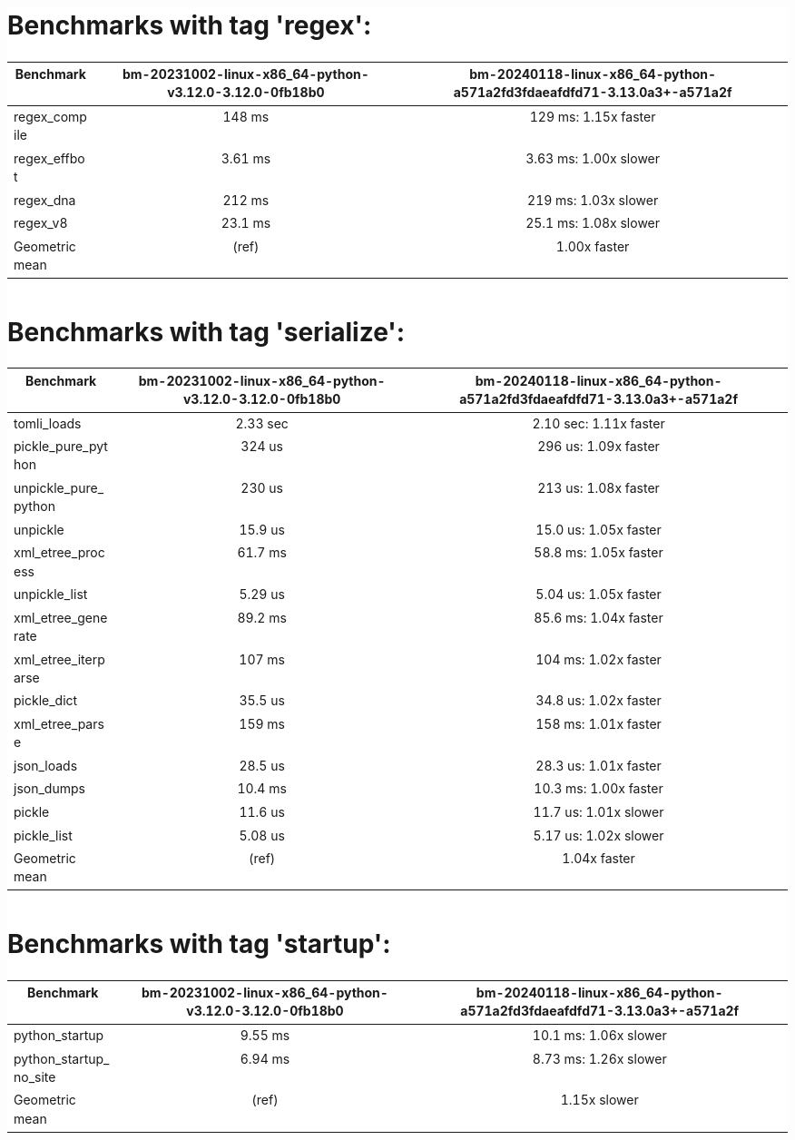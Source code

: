 Benchmarks with tag 'regex':
============================

| Benchmark      | bm-20231002-linux-x86_64-python-v3.12.0-3.12.0-0fb18b0 | bm-20240118-linux-x86_64-python-a571a2fd3fdaeafdfd71-3.13.0a3+-a571a2f |
|----------------|:------------------------------------------------------:|:----------------------------------------------------------------------:|
| regex_compile  | 148 ms                                                 | 129 ms: 1.15x faster                                                   |
| regex_effbot   | 3.61 ms                                                | 3.63 ms: 1.00x slower                                                  |
| regex_dna      | 212 ms                                                 | 219 ms: 1.03x slower                                                   |
| regex_v8       | 23.1 ms                                                | 25.1 ms: 1.08x slower                                                  |
| Geometric mean | (ref)                                                  | 1.00x faster                                                           |

Benchmarks with tag 'serialize':
================================

| Benchmark            | bm-20231002-linux-x86_64-python-v3.12.0-3.12.0-0fb18b0 | bm-20240118-linux-x86_64-python-a571a2fd3fdaeafdfd71-3.13.0a3+-a571a2f |
|----------------------|:------------------------------------------------------:|:----------------------------------------------------------------------:|
| tomli_loads          | 2.33 sec                                               | 2.10 sec: 1.11x faster                                                 |
| pickle_pure_python   | 324 us                                                 | 296 us: 1.09x faster                                                   |
| unpickle_pure_python | 230 us                                                 | 213 us: 1.08x faster                                                   |
| unpickle             | 15.9 us                                                | 15.0 us: 1.05x faster                                                  |
| xml_etree_process    | 61.7 ms                                                | 58.8 ms: 1.05x faster                                                  |
| unpickle_list        | 5.29 us                                                | 5.04 us: 1.05x faster                                                  |
| xml_etree_generate   | 89.2 ms                                                | 85.6 ms: 1.04x faster                                                  |
| xml_etree_iterparse  | 107 ms                                                 | 104 ms: 1.02x faster                                                   |
| pickle_dict          | 35.5 us                                                | 34.8 us: 1.02x faster                                                  |
| xml_etree_parse      | 159 ms                                                 | 158 ms: 1.01x faster                                                   |
| json_loads           | 28.5 us                                                | 28.3 us: 1.01x faster                                                  |
| json_dumps           | 10.4 ms                                                | 10.3 ms: 1.00x faster                                                  |
| pickle               | 11.6 us                                                | 11.7 us: 1.01x slower                                                  |
| pickle_list          | 5.08 us                                                | 5.17 us: 1.02x slower                                                  |
| Geometric mean       | (ref)                                                  | 1.04x faster                                                           |

Benchmarks with tag 'startup':
==============================

| Benchmark              | bm-20231002-linux-x86_64-python-v3.12.0-3.12.0-0fb18b0 | bm-20240118-linux-x86_64-python-a571a2fd3fdaeafdfd71-3.13.0a3+-a571a2f |
|------------------------|:------------------------------------------------------:|:----------------------------------------------------------------------:|
| python_startup         | 9.55 ms                                                | 10.1 ms: 1.06x slower                                                  |
| python_startup_no_site | 6.94 ms                                                | 8.73 ms: 1.26x slower                                                  |
| Geometric mean         | (ref)                                                  | 1.15x slower                                                           |

